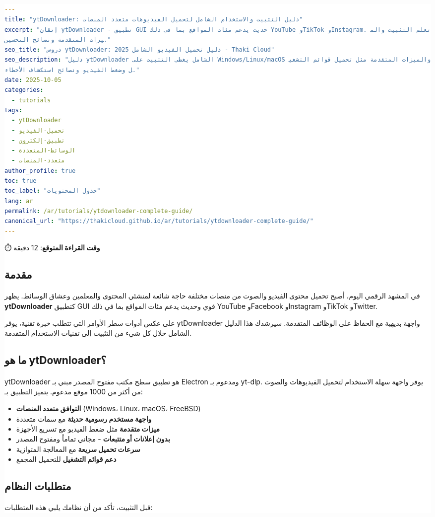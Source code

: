 ```yaml
---
title: "ytDownloader: دليل التثبيت والاستخدام الشامل لتحميل الفيديوهات متعدد المنصات"
excerpt: "إتقان ytDownloader - تطبيق GUI حديث يدعم مئات المواقع بما في ذلك YouTube وTikTok وInstagram. تعلم التثبيت والميزات المتقدمة ونصائح التحسين."
seo_title: "دروس ytDownloader: دليل تحميل الفيديو الشامل 2025 - Thaki Cloud"
seo_description: "دليل ytDownloader الشامل يغطي التثبيت على Windows/Linux/macOS والميزات المتقدمة مثل تحميل قوائم التشغيل وضغط الفيديو ونصائح استكشاف الأخطاء."
date: 2025-10-05
categories:
  - tutorials
tags:
  - ytDownloader
  - تحميل-الفيديو
  - تطبيق-إلكترون
  - الوسائط-المتعددة
  - متعدد-المنصات
author_profile: true
toc: true
toc_label: "جدول المحتويات"
lang: ar
permalink: /ar/tutorials/ytdownloader-complete-guide/
canonical_url: "https://thakicloud.github.io/ar/tutorials/ytdownloader-complete-guide/"
---
```


⏱️ **وقت القراءة المتوقع**: 12 دقيقة

## مقدمة

في المشهد الرقمي اليوم، أصبح تحميل محتوى الفيديو والصوت من منصات مختلفة حاجة شائعة لمنشئي المحتوى والمعلمين وعشاق الوسائط. يظهر **ytDownloader** كتطبيق GUI قوي وحديث يدعم مئات المواقع بما في ذلك YouTube وFacebook وInstagram وTikTok وTwitter.

على عكس أدوات سطر الأوامر التي تتطلب خبرة تقنية، يوفر ytDownloader واجهة بديهية مع الحفاظ على الوظائف المتقدمة. سيرشدك هذا الدليل الشامل خلال كل شيء من التثبيت إلى تقنيات الاستخدام المتقدمة.

## ما هو ytDownloader؟

ytDownloader هو تطبيق سطح مكتب مفتوح المصدر مبني بـ Electron ومدعوم بـ yt-dlp. يوفر واجهة سهلة الاستخدام لتحميل الفيديوهات والصوت من أكثر من 1000 موقع مدعوم. يتميز التطبيق بـ:

- **التوافق متعدد المنصات** (Windows، Linux، macOS، FreeBSD)
- **واجهة مستخدم رسومية حديثة** مع سمات متعددة
- **ميزات متقدمة** مثل ضغط الفيديو مع تسريع الأجهزة
- **بدون إعلانات أو متتبعات** - مجاني تماماً ومفتوح المصدر
- **سرعات تحميل سريعة** مع المعالجة المتوازية
- **دعم قوائم التشغيل** للتحميل المجمع

## متطلبات النظام

قبل التثبيت، تأكد من أن نظامك يلبي هذه المتطلبات:
